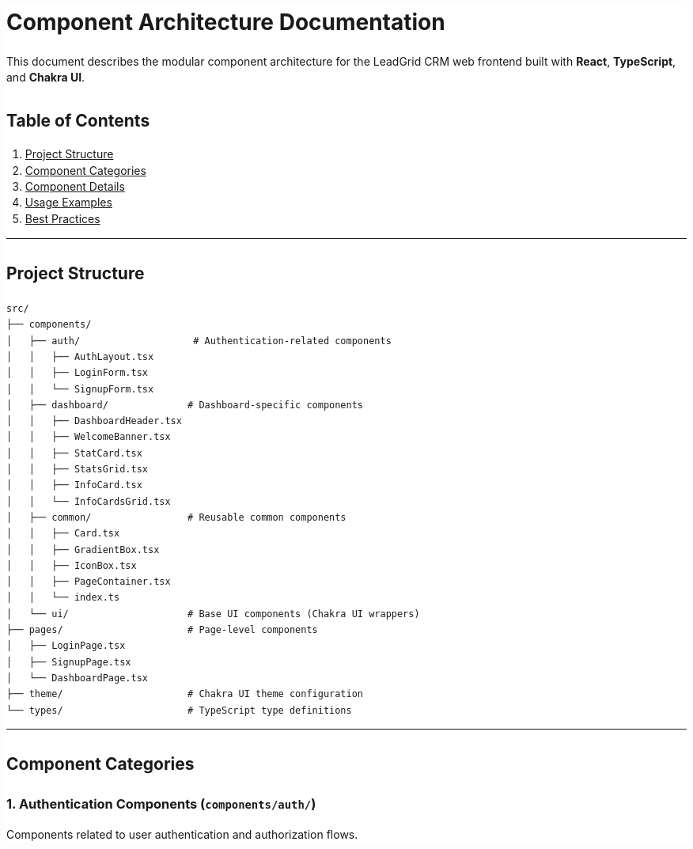 # Component Architecture Documentation

This document describes the modular component architecture for the LeadGrid CRM web frontend built with **React**, **TypeScript**, and **Chakra UI**.

## Table of Contents
1. [Project Structure](#project-structure)
2. [Component Categories](#component-categories)
3. [Component Details](#component-details)
4. [Usage Examples](#usage-examples)
5. [Best Practices](#best-practices)

---

## Project Structure

```
src/
├── components/
│   ├── auth/                    # Authentication-related components
│   │   ├── AuthLayout.tsx
│   │   ├── LoginForm.tsx
│   │   └── SignupForm.tsx
│   ├── dashboard/              # Dashboard-specific components
│   │   ├── DashboardHeader.tsx
│   │   ├── WelcomeBanner.tsx
│   │   ├── StatCard.tsx
│   │   ├── StatsGrid.tsx
│   │   ├── InfoCard.tsx
│   │   └── InfoCardsGrid.tsx
│   ├── common/                 # Reusable common components
│   │   ├── Card.tsx
│   │   ├── GradientBox.tsx
│   │   ├── IconBox.tsx
│   │   ├── PageContainer.tsx
│   │   └── index.ts
│   └── ui/                     # Base UI components (Chakra UI wrappers)
├── pages/                      # Page-level components
│   ├── LoginPage.tsx
│   ├── SignupPage.tsx
│   └── DashboardPage.tsx
├── theme/                      # Chakra UI theme configuration
└── types/                      # TypeScript type definitions
```

---

## Component Categories

### 1. **Authentication Components** (`components/auth/`)
Components related to user authentication and authorization flows.
